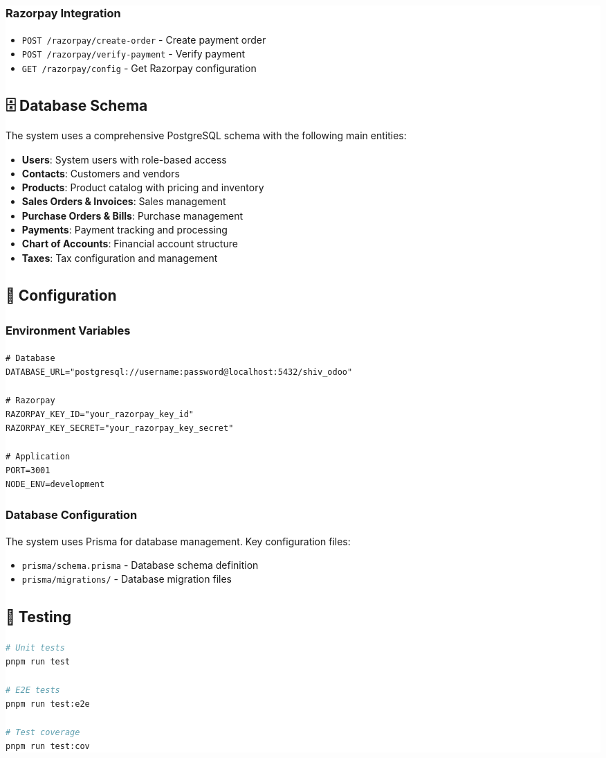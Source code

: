 ### **Razorpay Integration**
- `POST /razorpay/create-order` - Create payment order
- `POST /razorpay/verify-payment` - Verify payment
- `GET /razorpay/config` - Get Razorpay configuration

## 🗄 **Database Schema**

The system uses a comprehensive PostgreSQL schema with the following main entities:

- **Users**: System users with role-based access
- **Contacts**: Customers and vendors
- **Products**: Product catalog with pricing and inventory
- **Sales Orders & Invoices**: Sales management
- **Purchase Orders & Bills**: Purchase management
- **Payments**: Payment tracking and processing
- **Chart of Accounts**: Financial account structure
- **Taxes**: Tax configuration and management

## 🔧 **Configuration**

### **Environment Variables**
```env
# Database
DATABASE_URL="postgresql://username:password@localhost:5432/shiv_odoo"

# Razorpay
RAZORPAY_KEY_ID="your_razorpay_key_id"
RAZORPAY_KEY_SECRET="your_razorpay_key_secret"

# Application
PORT=3001
NODE_ENV=development
```

### **Database Configuration**
The system uses Prisma for database management. Key configuration files:
- `prisma/schema.prisma` - Database schema definition
- `prisma/migrations/` - Database migration files

## 🧪 **Testing**

```bash
# Unit tests
pnpm run test

# E2E tests
pnpm run test:e2e

# Test coverage
pnpm run test:cov
```
